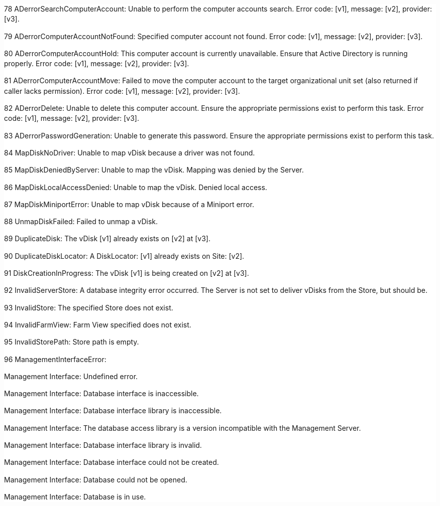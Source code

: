 78 ADerrorSearchComputerAccount: Unable to perform the computer accounts search. Error code: \[v1\], message: \[v2\], provider: \[v3\].

79 ADerrorComputerAccountNotFound: Specified computer account not found. Error code: \[v1\], message: \[v2\], provider: \[v3\].

80 ADerrorComputerAccountHold: This computer account is currently unavailable. Ensure that Active Directory is running properly. Error code: \[v1\], message: \[v2\], provider: \[v3\].

81 ADerrorComputerAccountMove: Failed to move the computer account to the target organizational unit set (also returned if caller lacks permission). Error code: \[v1\], message: \[v2\], provider: \[v3\].

82 ADerrorDelete: Unable to delete this computer account. Ensure the appropriate permissions exist to perform this task. Error code: \[v1\], message: \[v2\], provider: \[v3\].

83 ADerrorPasswordGeneration: Unable to generate this password. Ensure the appropriate permissions exist to perform this task.

84 MapDiskNoDriver: Unable to map vDisk because a driver was not found.

85 MapDiskDeniedByServer: Unable to map the vDisk. Mapping was denied by the Server.

86 MapDiskLocalAccessDenied: Unable to map the vDisk. Denied local access.

87 MapDiskMiniportError: Unable to map vDisk because of a Miniport error.

88 UnmapDiskFailed: Failed to unmap a vDisk.

89 DuplicateDisk: The vDisk \[v1\] already exists on \[v2\] at \[v3\].

90 DuplicateDiskLocator: A DiskLocator: \[v1\] already exists on Site: \[v2\].

91 DiskCreationInProgress: The vDisk \[v1\] is being created on \[v2\] at \[v3\].

92 InvalidServerStore: A database integrity error occurred. The Server is not set to deliver vDisks from the Store, but should be.

93 InvalidStore: The specified Store does not exist.

94 InvalidFarmView: Farm View specified does not exist.

95 InvalidStorePath: Store path is empty.

96 ManagementInterfaceError:

Management Interface: Undefined error.

Management Interface: Database interface is inaccessible.

Management Interface: Database interface library is inaccessible.

Management Interface: The database access library is a version incompatible with the Management Server.

Management Interface: Database interface library is invalid.

Management Interface: Database interface could not be created.

Management Interface: Database could not be opened.

Management Interface: Database is in use.
